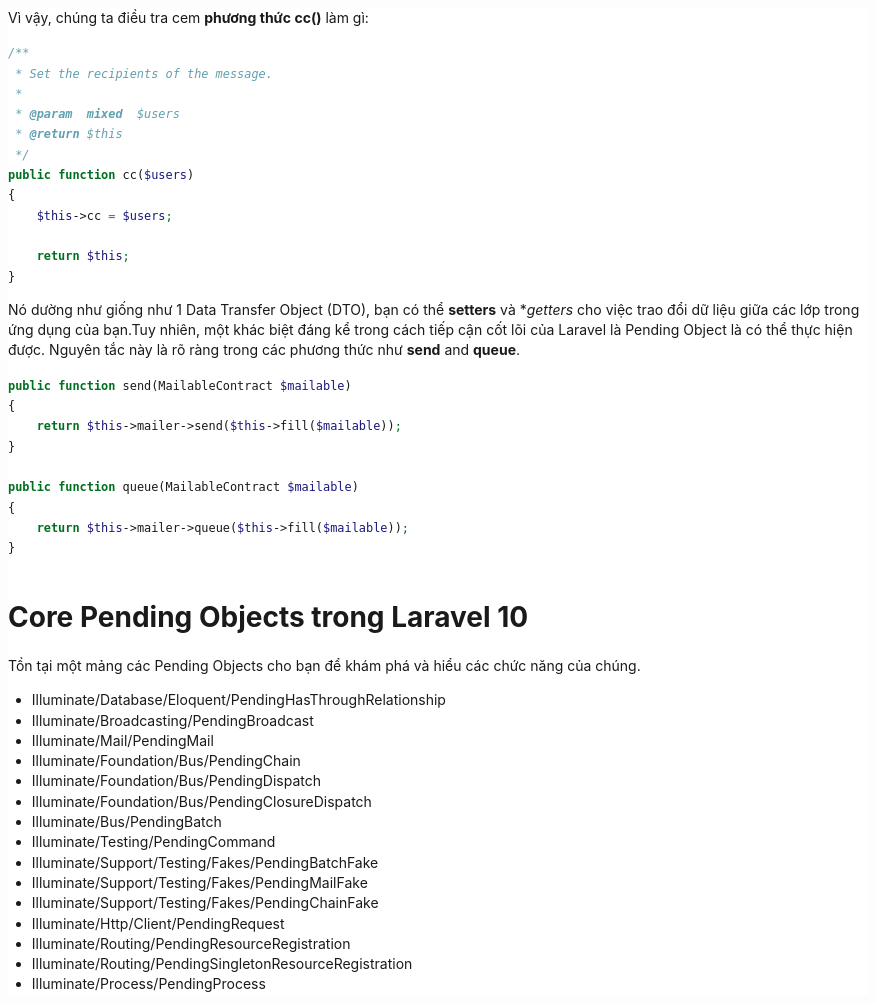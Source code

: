 Vì vậy, chúng ta điều tra cem **phương thức cc()** làm gì: 

```php
/**
 * Set the recipients of the message.
 *
 * @param  mixed  $users
 * @return $this
 */
public function cc($users)
{
    $this->cc = $users;

    return $this;
}
```

Nó dường như giống như 1 Data Transfer Object (DTO), bạn có thể **setters** và **getters* cho việc trao đổi dữ liệu giữa các lớp trong ứng dụng của bạn.Tuy nhiên, một khác biệt đáng kể trong cách tiếp cận cốt lõi của Laravel là Pending Object là có thể thực hiện được. Nguyên tắc này là rõ ràng trong các phương thức như **send** and **queue**.
```php 
public function send(MailableContract $mailable)
{
    return $this->mailer->send($this->fill($mailable));
}

public function queue(MailableContract $mailable)
{
    return $this->mailer->queue($this->fill($mailable));
}
```

# Core Pending Objects trong Laravel 10
 Tồn tại một mảng các Pending Objects cho bạn để khám phá và hiểu các chức năng của chúng. 

- Illuminate/Database/Eloquent/PendingHasThroughRelationship
- Illuminate/Broadcasting/PendingBroadcast
- Illuminate/Mail/PendingMail
- Illuminate/Foundation/Bus/PendingChain
- Illuminate/Foundation/Bus/PendingDispatch
- Illuminate/Foundation/Bus/PendingClosureDispatch
- Illuminate/Bus/PendingBatch
- Illuminate/Testing/PendingCommand
- Illuminate/Support/Testing/Fakes/PendingBatchFake
- Illuminate/Support/Testing/Fakes/PendingMailFake
- Illuminate/Support/Testing/Fakes/PendingChainFake
- Illuminate/Http/Client/PendingRequest
- Illuminate/Routing/PendingResourceRegistration
- Illuminate/Routing/PendingSingletonResourceRegistration
- Illuminate/Process/PendingProcess
